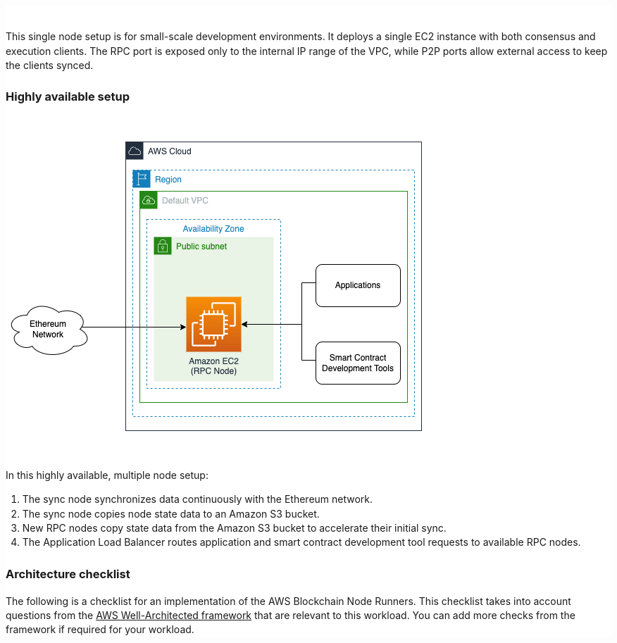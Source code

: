 </p>
<br/>

This single node setup is for small-scale development environments.
It deploys a single EC2 instance with both consensus and execution clients.
The RPC port is exposed only to the internal IP range of the VPC, while P2P ports allow external access to keep the clients synced.

### Highly available setup

<br/>
<p align="center">

![Architecture](../../assets/images/aws-node-runners-2.png)

</p>
<br/>

In this highly available, multiple node setup:

1. The sync node synchronizes data continuously with the Ethereum network.
1. The sync node copies node state data to an Amazon S3 bucket.
1. New RPC nodes copy state data from the Amazon S3 bucket to accelerate their initial sync.
1. The Application Load Balancer routes application and smart contract development tool requests to available RPC nodes.

### Architecture checklist

The following is a checklist for an implementation of the AWS Blockchain Node Runners. 
This checklist takes into account questions from the [AWS Well-Architected framework](https://aws.amazon.com/architecture/well-architected/)
that are relevant to this workload. 
You can add more checks from the framework if required for your workload.
